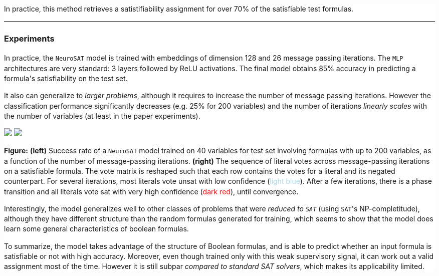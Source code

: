 
 In practice, this method retrieves a satistifiability assignment for over 70% of the satisfiable test formulas.

---

<h3 class="section experiments"> Experiments </h3>

In practice, the `NeuroSAT` model is trained with embeddings of dimension 128 and 26 message passing iterations. The `MLP` architectures are very standard: 3 layers followed by ReLU activations. The final model obtains 85% accuracy in predicting a formula's satisfiability on the test set.

It also can generalize to *larger problems*, although it requires to increase the number of message passing iterations. However the classification performance significantly decreases (e.g. 25% for 200 variables) and the number of iterations *linearly scales* with the number of variables (at least in the paper experiments).



<div class="figure">
<img style="width:30%" src="{{ site.baseurl }}/images/posts/neurosat1.png"> <img style="width:69%" src="{{ site.baseurl }}/images/posts/neurosat2.png">
<p><b>Figure:</b> <b>(left)</b> Success rate of a <code>NeuroSAT</code> model trained on 40 variables for test set involving formulas with up to 200 variables, as a function of the number of message-passing iterations. <b>(right)</b> The sequence of literal votes across message-passing iterations on a satisfiable formula. The vote matrix is reshaped such that each row contains the votes for a literal and its negated counterpart. For several iterations, most literals vote unsat with low confidence (<span style="color: lightblue">light blue</span>). After a few iterations, there is a phase transition and all literals vote sat with very high confidence (<span style="color: red">dark red</span>), until convergence. </p>
</div>



Interestingly, the model generalizes well to other classes of problems that  were *reduced to `SAT`* (using `SAT`'s NP-completitude), although they have different structure than the random formulas generated for training, which seems to show that the model does learn some general characteristics of boolean formulas.

To summarize, the model takes advantage of the structure of Boolean formulas, and is able to predict whether an input formula is satisfiable or not with high accuracy. Moreover, even though trained only with this weak supervisory signal, it can work out a valid assignment most of the time. However it is still subpar *compared to standard SAT solvers*, which makes its applicability limited.
